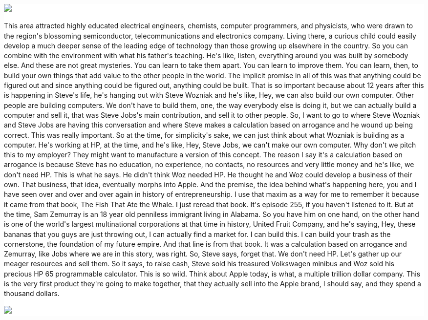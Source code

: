 ![](https://www.foundersnotes.com/static/images/new_icons/chevron-down-alt-thin.svg)

This area attracted highly educated electrical engineers, chemists, computer programmers, and physicists, who were drawn to the region's blossoming semiconductor, telecommunications and electronics company. Living there, a curious child could easily develop a much deeper sense of the leading edge of technology than those growing up elsewhere in the country. So you can combine with the environment with what his father's teaching. He's like, listen, everything around you was built by somebody else. And these are not great mysteries. You can learn to take them apart. You can learn to improve them. You can learn, then, to build your own things that add value to the other people in the world. The implicit promise in all of this was that anything could be figured out and since anything could be figured out, anything could be built. That is so important because about 12 years after this is happening in Steve's life, he's hanging out with Steve Wozniak and he's like, Hey, we can also build our own computer. Other people are building computers. We don't have to build them, one, the way everybody else is doing it, but we can actually build a computer and sell it, that was Steve Jobs's main contribution, and sell it to other people. So, I want to go to where Steve Wozniak and Steve Jobs are having this conversation and where Steve makes a calculation based on arrogance and he wound up being correct. This was really important. So at the time, for simplicity's sake, we can just think about what Wozniak is building as a computer. He's working at HP, at the time, and he's like, Hey, Steve Jobs, we can't make our own computer. Why don't we pitch this to my employer? They might want to manufacture a version of this concept. The reason I say it's a calculation based on arrogance is because Steve has no education, no experience, no contacts, no resources and very little money and he's like, we don't need HP. This is what he says. He didn't think Woz needed HP. He thought he and Woz could develop a business of their own. That business, that idea, eventually morphs into Apple. And the premise, the idea behind what's happening here, you and I have seen over and over and over again in history of entrepreneurship. I use that maxim as a way for me to remember it because it came from that book, The Fish That Ate the Whale. I just reread that book. It's episode 255, if you haven't listened to it. But at the time, Sam Zemurray is an 18 year old penniless immigrant living in Alabama. So you have him on one hand, on the other hand is one of the world's largest multinational corporations at that time in history, United Fruit Company, and he's saying, Hey, these bananas that you guys are just throwing out, I can actually find a market for. I can build this. I can build your trash as the cornerstone, the foundation of my future empire. And that line is from that book. It was a calculation based on arrogance and Zemurray, like Jobs where we are in this story, was right. So, Steve says, forget that. We don't need HP. Let's gather up our meager resources and sell them. So it says, to raise cash, Steve sold his treasured Volkswagen minibus and Woz sold his precious HP 65 programmable calculator. This is so wild. Think about Apple today, is what, a multiple trillion dollar company. This is the very first product they're going to make together, that they actually sell into the Apple brand, I should say, and they spend a thousand dollars.

![](https://www.foundersnotes.com/static/images/new_icons/chevron-down-alt-thin.svg)
